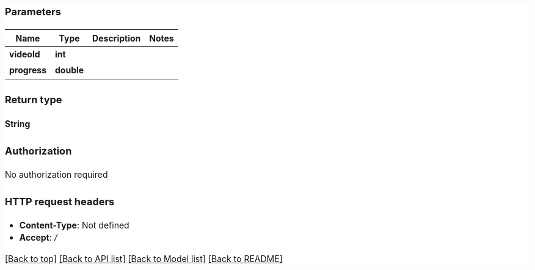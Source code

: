 ### Parameters

Name | Type | Description  | Notes
------------- | ------------- | ------------- | -------------
 **videoId** | **int**|  | 
 **progress** | **double**|  | 

### Return type

**String**

### Authorization

No authorization required

### HTTP request headers

 - **Content-Type**: Not defined
 - **Accept**: */*

[[Back to top]](#) [[Back to API list]](../README.md#documentation-for-api-endpoints) [[Back to Model list]](../README.md#documentation-for-models) [[Back to README]](../README.md)

